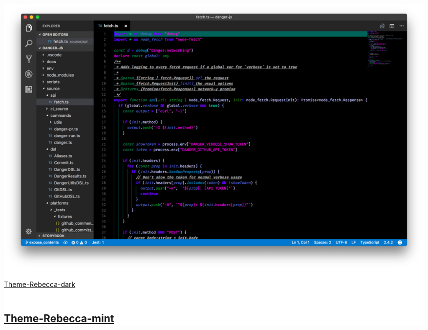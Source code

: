 [![Rebecca-dark](/assets/img/vscode/Rebecca-dark.png)](/assets/img/vscode/Rebecca-dark.png)

<a class="bth btn-danger btn-block text-white text-center" href="https://marketplace.visualstudio.com/items?itemName=gerane.Theme-Rebecca-dark">Theme-Rebecca-dark</a>

---


## [Theme-Rebecca-mint](https://marketplace.visualstudio.com/items?itemName=gerane.Theme-Rebecca-mint)